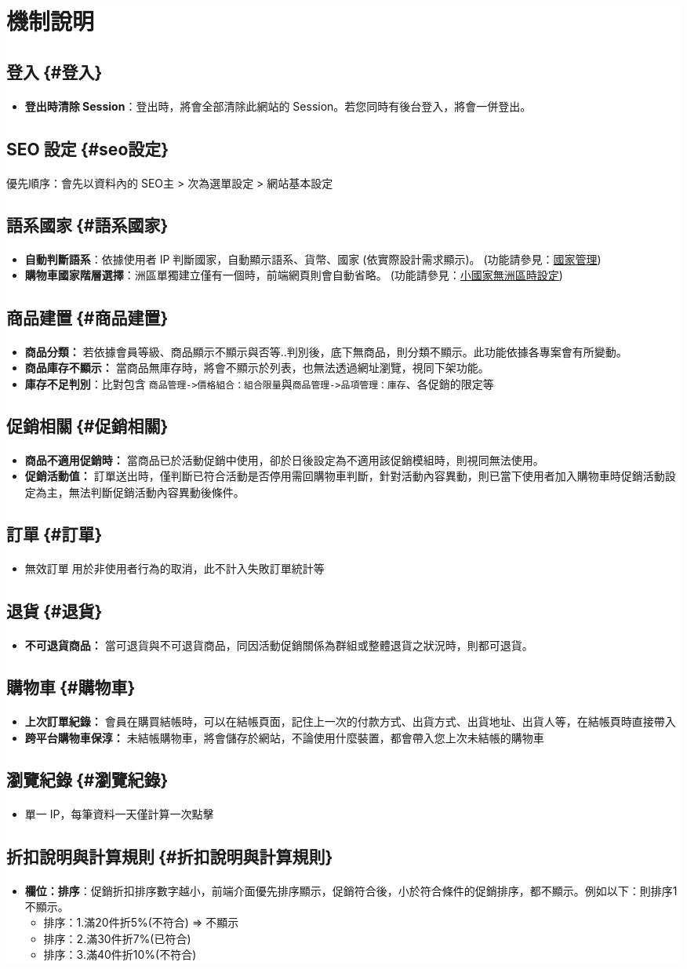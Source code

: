# 機制說明

## 登入 {#登入}

* **登出時清除 Session**：登出時，將會全部清除此網站的 Session。若您同時有後台登入，將會一併登出。

## SEO 設定 {#seo設定}

優先順序：會先以資料內的 SEO主 > 次為選單設定 > 網站基本設定

## 語系國家 {#語系國家}

* **自動判斷語系**：依據使用者 IP 判斷國家，自動顯示語系、貨幣、國家 (依實際設計需求顯示)。 (功能請參見：[國家管理](/guide/world-country))
* **購物車國家階層選擇**：洲區單獨建立僅有一個時，前端網頁則會自動省略。 (功能請參見：[小國家無洲區時設定](/guide/world-state#小國家無洲區時設定))

## 商品建置 {#商品建置}

* **商品分類：** 若依據會員等級、商品顯示不顯示與否等..判別後，底下無商品，則分類不顯示。此功能依據各專案會有所變動。
* **商品庫存不顯示：** 當商品無庫存時，將會不顯示於列表，也無法透過網址瀏覽，視同下架功能。
* **庫存不足判別**：比對包含 `商品管理->價格組合：組合限量`與`商品管理->品項管理：庫存`、各促銷的限定等

## 促銷相關 {#促銷相關}

* **商品不適用促銷時：** 當商品已於活動促銷中使用，卻於日後設定為不適用該促銷模組時，則視同無法使用。
* **促銷活動值：** 訂單送出時，僅判斷已符合活動是否停用需回購物車判斷，針對活動內容異動，則已當下使用者加入購物車時促銷活動設定為主，無法判斷促銷活動內容異動後條件。

## 訂單 {#訂單}

* 無效訂單 用於非使用者行為的取消，此不計入失敗訂單統計等

## 退貨 {#退貨}

* **不可退貨商品：** 當可退貨與不可退貨商品，同因活動促銷關係為群組或整體退貨之狀況時，則都可退貨。

## 購物車 {#購物車}

*  **上次訂單紀錄：** 會員在購買結帳時，可以在結帳頁面，記住上一次的付款方式、出貨方式、出貨地址、出貨人等，在結帳頁時直接帶入
*  **跨平台購物車保淳：** 未結帳購物車，將會儲存於網站，不論使用什麼裝置，都會帶入您上次未結帳的購物車

## 瀏覽紀錄 {#瀏覽紀錄}

*  單一 IP，每筆資料一天僅計算一次點擊

## 折扣說明與計算規則 {#折扣說明與計算規則}

* **欄位：排序**：促銷折扣排序數字越小，前端介面優先排序顯示，促銷符合後，小於符合條件的促銷排序，都不顯示。例如以下：則排序1不顯示。
  * 排序：1.滿20件折5%(不符合) => 不顯示
  * 排序：2.滿30件折7%(已符合)
  * 排序：3.滿40件折10%(不符合)
  